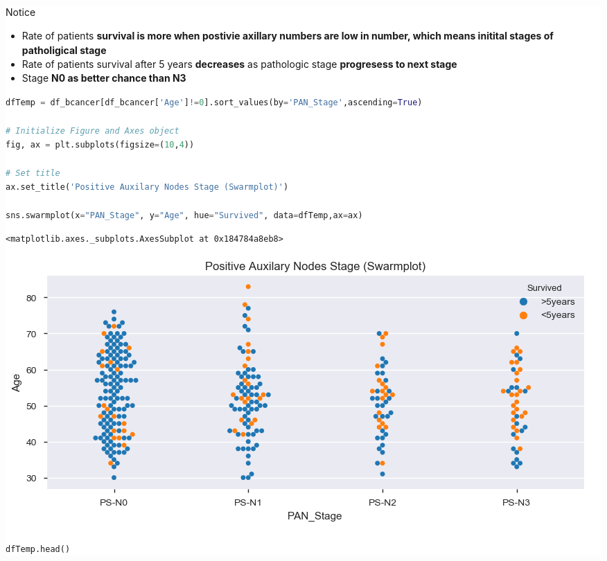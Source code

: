 

Notice  
- Rate of patients __survival is more when postivie axillary numbers are low in number, which means initital stages of patholigical stage__
- Rate of patients survival after 5 years __decreases__ as pathologic stage __progresess to next stage__
- Stage __N0 as better chance than N3__


```python
dfTemp = df_bcancer[df_bcancer['Age']!=0].sort_values(by='PAN_Stage',ascending=True)

# Initialize Figure and Axes object
fig, ax = plt.subplots(figsize=(10,4))

# Set title
ax.set_title('Positive Auxilary Nodes Stage (Swarmplot)')

sns.swarmplot(x="PAN_Stage", y="Age", hue="Survived", data=dfTemp,ax=ax)
```




    <matplotlib.axes._subplots.AxesSubplot at 0x184784a8eb8>




![png](output_62_1.png)



```python
dfTemp.head()
```


